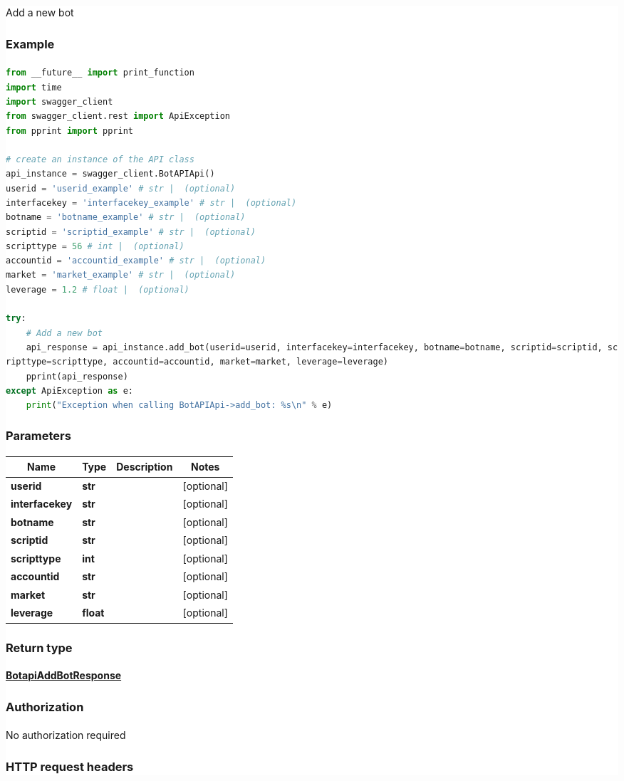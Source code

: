 Add a new bot

### Example
```python
from __future__ import print_function
import time
import swagger_client
from swagger_client.rest import ApiException
from pprint import pprint

# create an instance of the API class
api_instance = swagger_client.BotAPIApi()
userid = 'userid_example' # str |  (optional)
interfacekey = 'interfacekey_example' # str |  (optional)
botname = 'botname_example' # str |  (optional)
scriptid = 'scriptid_example' # str |  (optional)
scripttype = 56 # int |  (optional)
accountid = 'accountid_example' # str |  (optional)
market = 'market_example' # str |  (optional)
leverage = 1.2 # float |  (optional)

try:
    # Add a new bot
    api_response = api_instance.add_bot(userid=userid, interfacekey=interfacekey, botname=botname, scriptid=scriptid, scripttype=scripttype, accountid=accountid, market=market, leverage=leverage)
    pprint(api_response)
except ApiException as e:
    print("Exception when calling BotAPIApi->add_bot: %s\n" % e)
```

### Parameters

Name | Type | Description  | Notes
------------- | ------------- | ------------- | -------------
 **userid** | **str**|  | [optional] 
 **interfacekey** | **str**|  | [optional] 
 **botname** | **str**|  | [optional] 
 **scriptid** | **str**|  | [optional] 
 **scripttype** | **int**|  | [optional] 
 **accountid** | **str**|  | [optional] 
 **market** | **str**|  | [optional] 
 **leverage** | **float**|  | [optional] 

### Return type

[**BotapiAddBotResponse**](BotapiAddBotResponse.md)

### Authorization

No authorization required

### HTTP request headers
